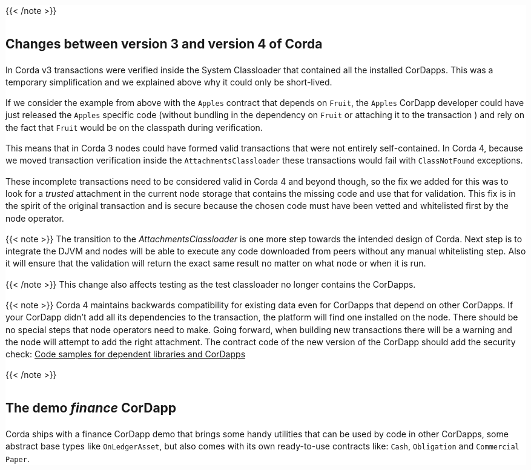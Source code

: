 {{< /note >}}

## Changes between version 3 and version 4 of Corda

In Corda v3 transactions were verified inside the System Classloader that contained all the installed CorDapps.
This was a temporary simplification and we explained above why it could only be short-lived.

If we consider the example from above with the `Apples` contract that depends on `Fruit`, the `Apples` CorDapp developer could have just released
the `Apples` specific code (without bundling in the dependency on `Fruit` or attaching it to the transaction ) and rely on the fact that
`Fruit` would be on the classpath during verification.

This means that in Corda 3 nodes could have formed valid transactions that were not entirely self-contained. In Corda 4, because we
moved transaction verification inside the `AttachmentsClassloader` these transactions would fail with `ClassNotFound` exceptions.

These incomplete transactions need to be considered valid in Corda 4 and beyond though, so the fix we added for this was to look for a *trusted* attachment
in the current node storage that contains the missing code and use that for validation.
This fix is in the spirit of the original transaction and is secure because the chosen code must have been vetted and whitelisted first by the node operator.

{{< note >}}
The transition to the *AttachmentsClassloader* is one more step towards the intended design of Corda. Next step is to integrate the DJVM and
nodes will be able to execute any code downloaded from peers without any manual whitelisting step. Also it will ensure that the validation
will return the exact same result no matter on what node or when it is run.

{{< /note >}}
This change also affects testing as the test classloader no longer contains the CorDapps.

{{< note >}}
Corda 4 maintains backwards compatibility for existing data even for CorDapps that depend on other CorDapps. If your CorDapp didn’t add
all its dependencies to the transaction, the platform will find one installed on the node. There should be no special steps that node operators need to make.
Going forward, when building new transactions there will be a warning and the node will attempt to add the right attachment.
The contract code of the new version of the CorDapp should add the security check:  [Code samples for dependent libraries and CorDapps](#contract-security)

{{< /note >}}

## The demo *finance* CorDapp

Corda ships with a finance CorDapp demo that brings some handy utilities that can be used by code in other CorDapps, some abstract base types like `OnLedgerAsset`,
but also comes with its own ready-to-use contracts like: `Cash`, `Obligation` and `Commercial Paper`.
